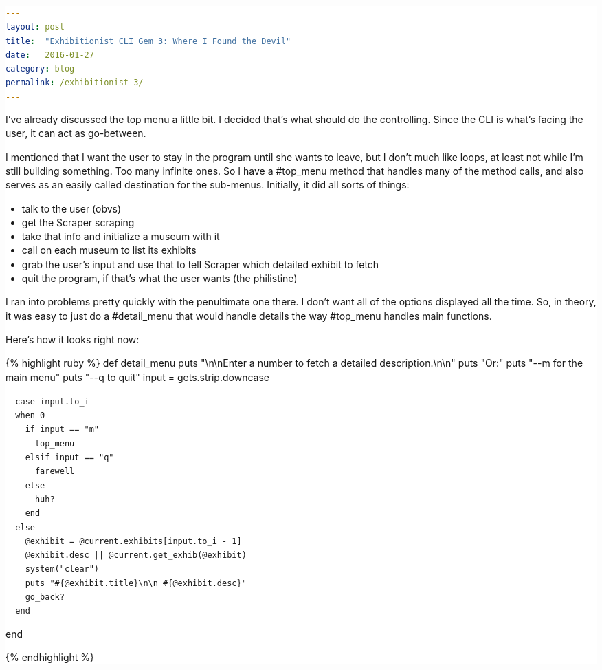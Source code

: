 ```yaml
---
layout: post
title:  "Exhibitionist CLI Gem 3: Where I Found the Devil"
date:   2016-01-27
category: blog
permalink: /exhibitionist-3/
---
```


I’ve already discussed the top menu a little bit. I decided that’s what should do the controlling. Since the CLI is what’s facing the user, it can act as go-between.

I mentioned that I want the user to stay in the program until she wants to leave, but I don’t much like loops, at least not while I’m still building something. Too many infinite ones. So I have a #top_menu method that handles many of the method calls, and also serves as an easily called destination for the sub-menus. Initially, it did all sorts of things: 

<ul>
  <li>talk to the user (obvs)</li>
  <li>get the Scraper scraping</li>
  <li>take that info and initialize a museum with it</li>
  <li>call on each museum to list its exhibits</li>
  <li>grab the user’s input and use that to tell Scraper which detailed exhibit to fetch</li>
  <li>quit the program, if that’s what the user wants (the philistine)</li>
</ul>

I ran into problems pretty quickly with the penultimate one there. I don’t want all of the options displayed all the time. So, in theory, it was easy to just do a #detail_menu that would handle details the way #top_menu handles main functions. 

Here’s how it looks right now: 

{% highlight ruby %}
  def detail_menu
    puts "\n\nEnter a number to fetch a detailed description.\n\n"
    puts "Or:"
    puts "--m for the main menu"
    puts "--q to quit"
    input = gets.strip.downcase

      case input.to_i
      when 0 
        if input == "m"
          top_menu
        elsif input == "q"
          farewell
        else
          huh?
        end
      else
        @exhibit = @current.exhibits[input.to_i - 1] 
        @exhibit.desc || @current.get_exhib(@exhibit)
        system("clear")
        puts "#{@exhibit.title}\n\n #{@exhibit.desc}"
        go_back?         
      end
  end

{% endhighlight %}
